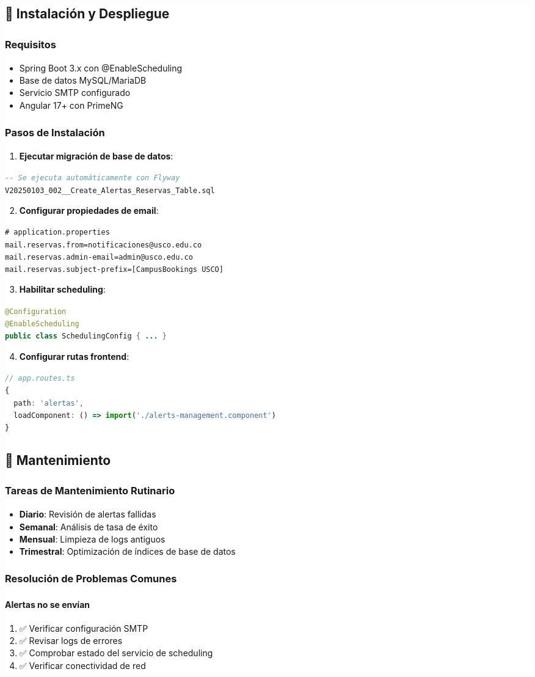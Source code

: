 ## 🚀 Instalación y Despliegue

### Requisitos
- Spring Boot 3.x con @EnableScheduling
- Base de datos MySQL/MariaDB
- Servicio SMTP configurado
- Angular 17+ con PrimeNG

### Pasos de Instalación

1. **Ejecutar migración de base de datos**:
```sql
-- Se ejecuta automáticamente con Flyway
V20250103_002__Create_Alertas_Reservas_Table.sql
```

2. **Configurar propiedades de email**:
```properties
# application.properties
mail.reservas.from=notificaciones@usco.edu.co
mail.reservas.admin-email=admin@usco.edu.co
mail.reservas.subject-prefix=[CampusBookings USCO]
```

3. **Habilitar scheduling**:
```java
@Configuration
@EnableScheduling
public class SchedulingConfig { ... }
```

4. **Configurar rutas frontend**:
```typescript
// app.routes.ts
{ 
  path: 'alertas', 
  loadComponent: () => import('./alerts-management.component')
}
```

## 🔧 Mantenimiento

### Tareas de Mantenimiento Rutinario
- **Diario**: Revisión de alertas fallidas
- **Semanal**: Análisis de tasa de éxito
- **Mensual**: Limpieza de logs antiguos
- **Trimestral**: Optimización de índices de base de datos

### Resolución de Problemas Comunes

#### Alertas no se envían
1. ✅ Verificar configuración SMTP
2. ✅ Revisar logs de errores
3. ✅ Comprobar estado del servicio de scheduling
4. ✅ Verificar conectividad de red
